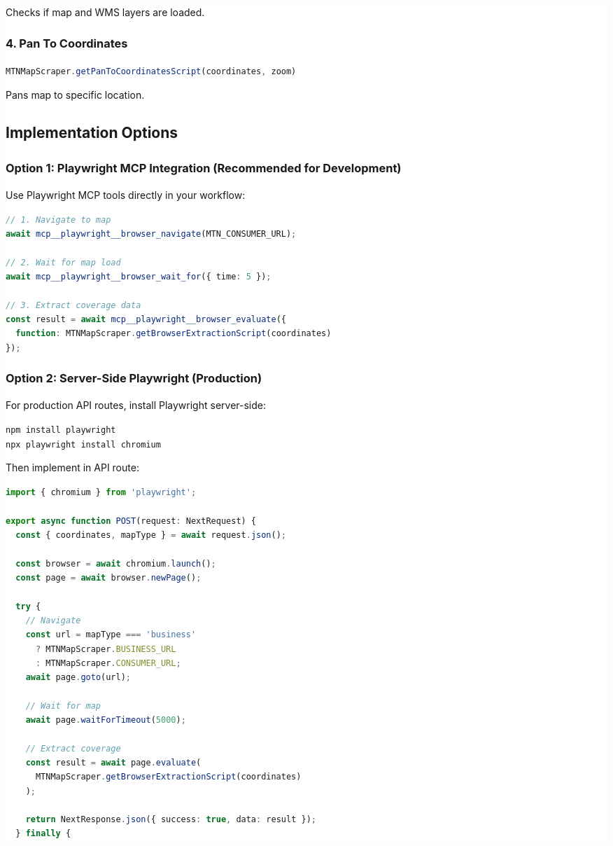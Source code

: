 Checks if map and WMS layers are loaded.

### 4. Pan To Coordinates

```javascript
MTNMapScraper.getPanToCoordinatesScript(coordinates, zoom)
```

Pans map to specific location.

## Implementation Options

### Option 1: Playwright MCP Integration (Recommended for Development)

Use Playwright MCP tools directly in your workflow:

```typescript
// 1. Navigate to map
await mcp__playwright__browser_navigate(MTN_CONSUMER_URL);

// 2. Wait for map load
await mcp__playwright__browser_wait_for({ time: 5 });

// 3. Extract coverage data
const result = await mcp__playwright__browser_evaluate({
  function: MTNMapScraper.getBrowserExtractionScript(coordinates)
});
```

### Option 2: Server-Side Playwright (Production)

For production API routes, install Playwright server-side:

```bash
npm install playwright
npx playwright install chromium
```

Then implement in API route:

```typescript
import { chromium } from 'playwright';

export async function POST(request: NextRequest) {
  const { coordinates, mapType } = await request.json();

  const browser = await chromium.launch();
  const page = await browser.newPage();

  try {
    // Navigate
    const url = mapType === 'business'
      ? MTNMapScraper.BUSINESS_URL
      : MTNMapScraper.CONSUMER_URL;
    await page.goto(url);

    // Wait for map
    await page.waitForTimeout(5000);

    // Extract coverage
    const result = await page.evaluate(
      MTNMapScraper.getBrowserExtractionScript(coordinates)
    );

    return NextResponse.json({ success: true, data: result });
  } finally {
```